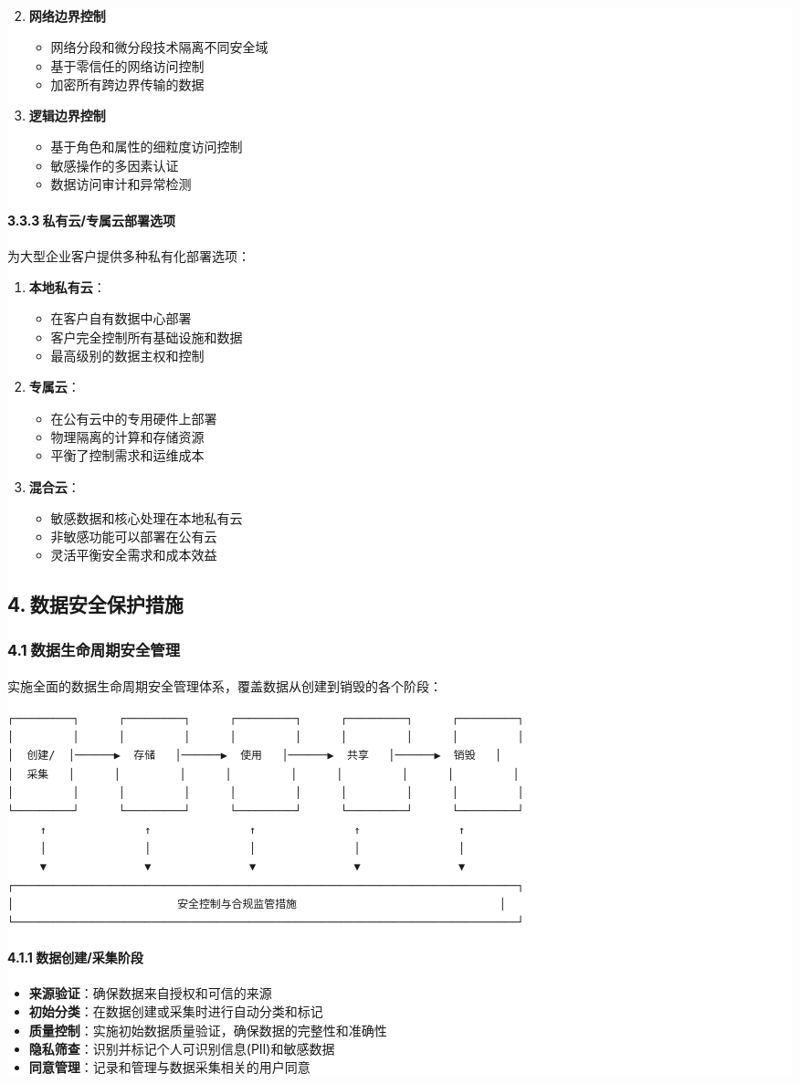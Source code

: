 2. **网络边界控制**

   - 网络分段和微分段技术隔离不同安全域
   - 基于零信任的网络访问控制
   - 加密所有跨边界传输的数据

3. **逻辑边界控制**
   - 基于角色和属性的细粒度访问控制
   - 敏感操作的多因素认证
   - 数据访问审计和异常检测

#### 3.3.3 私有云/专属云部署选项

为大型企业客户提供多种私有化部署选项：

1. **本地私有云**：

   - 在客户自有数据中心部署
   - 客户完全控制所有基础设施和数据
   - 最高级别的数据主权和控制

2. **专属云**：

   - 在公有云中的专用硬件上部署
   - 物理隔离的计算和存储资源
   - 平衡了控制需求和运维成本

3. **混合云**：
   - 敏感数据和核心处理在本地私有云
   - 非敏感功能可以部署在公有云
   - 灵活平衡安全需求和成本效益

## 4. 数据安全保护措施

### 4.1 数据生命周期安全管理

实施全面的数据生命周期安全管理体系，覆盖数据从创建到销毁的各个阶段：

```
┌─────────┐      ┌─────────┐      ┌─────────┐      ┌─────────┐      ┌─────────┐
│         │      │         │      │         │      │         │      │         │
│  创建/  │──────▶  存储   │──────▶  使用   │──────▶  共享   │──────▶  销毁   │
│  采集   │      │         │      │         │      │         │      │         │
│         │      │         │      │         │      │         │      │         │
└─────────┘      └─────────┘      └─────────┘      └─────────┘      └─────────┘
     ↑               ↑               ↑               ↑               ↑
     │               │               │               │               │
     ▼               ▼               ▼               ▼               ▼
┌─────────────────────────────────────────────────────────────────────────────┐
│                         安全控制与合规监管措施                               │
└─────────────────────────────────────────────────────────────────────────────┘
```

#### 4.1.1 数据创建/采集阶段

- **来源验证**：确保数据来自授权和可信的来源
- **初始分类**：在数据创建或采集时进行自动分类和标记
- **质量控制**：实施初始数据质量验证，确保数据的完整性和准确性
- **隐私筛查**：识别并标记个人可识别信息(PII)和敏感数据
- **同意管理**：记录和管理与数据采集相关的用户同意
